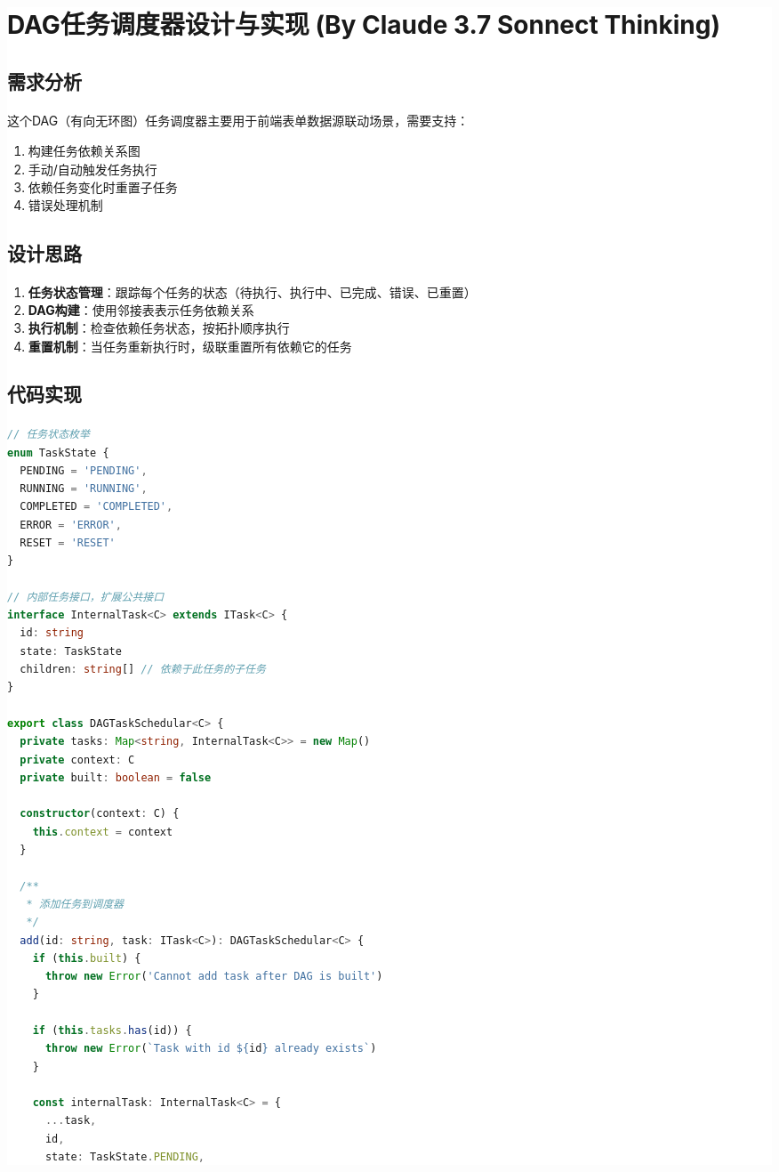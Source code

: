 # DAG任务调度器设计与实现 (By Claude 3.7 Sonnect Thinking)

## 需求分析

这个DAG（有向无环图）任务调度器主要用于前端表单数据源联动场景，需要支持：

1. 构建任务依赖关系图
2. 手动/自动触发任务执行
3. 依赖任务变化时重置子任务
4. 错误处理机制

## 设计思路

1. **任务状态管理**：跟踪每个任务的状态（待执行、执行中、已完成、错误、已重置）
2. **DAG构建**：使用邻接表表示任务依赖关系
3. **执行机制**：检查依赖任务状态，按拓扑顺序执行
4. **重置机制**：当任务重新执行时，级联重置所有依赖它的任务

## 代码实现

```typescript
// 任务状态枚举
enum TaskState {
  PENDING = 'PENDING',
  RUNNING = 'RUNNING',
  COMPLETED = 'COMPLETED',
  ERROR = 'ERROR',
  RESET = 'RESET'
}

// 内部任务接口，扩展公共接口
interface InternalTask<C> extends ITask<C> {
  id: string
  state: TaskState
  children: string[] // 依赖于此任务的子任务
}

export class DAGTaskSchedular<C> {
  private tasks: Map<string, InternalTask<C>> = new Map()
  private context: C
  private built: boolean = false

  constructor(context: C) {
    this.context = context
  }

  /**
   * 添加任务到调度器
   */
  add(id: string, task: ITask<C>): DAGTaskSchedular<C> {
    if (this.built) {
      throw new Error('Cannot add task after DAG is built')
    }

    if (this.tasks.has(id)) {
      throw new Error(`Task with id ${id} already exists`)
    }

    const internalTask: InternalTask<C> = {
      ...task,
      id,
      state: TaskState.PENDING,
```